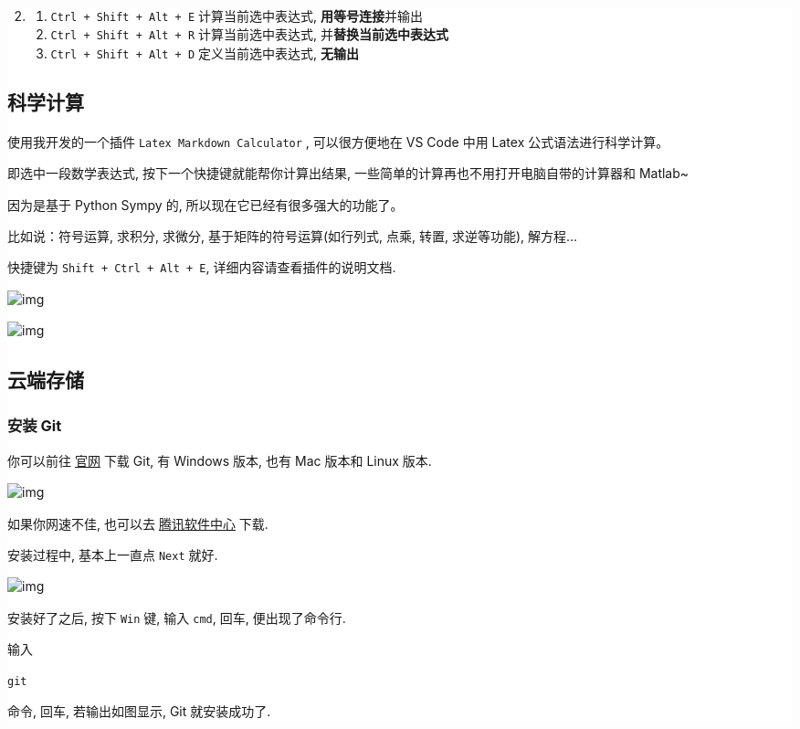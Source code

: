 2. 1. `Ctrl + Shift + Alt + E` 计算当前选中表达式, **用等号连接**并输出
   2. `Ctrl + Shift + Alt + R` 计算当前选中表达式, 并**替换当前选中表达式**
   3. `Ctrl + Shift + Alt + D` 定义当前选中表达式, **无输出**



## 科学计算

使用我开发的一个插件 `Latex Markdown Calculator` , 可以很方便地在 VS Code 中用 Latex 公式语法进行科学计算。

即选中一段数学表达式, 按下一个快捷键就能帮你计算出结果, 一些简单的计算再也不用打开电脑自带的计算器和 Matlab~

因为是基于 Python Sympy 的, 所以现在它已经有很多强大的功能了。

比如说：符号运算, 求积分, 求微分, 基于矩阵的符号运算(如行列式, 点乘, 转置, 求逆等功能), 解方程...

快捷键为 `Shift + Ctrl + Alt + E`, 详细内容请查看插件的说明文档.



![img](https://pic4.zhimg.com/80/v2-59abfbec7f2ac3d8d0c435cfc1c8551f_1440w.webp)





![img](https://pic3.zhimg.com/80/v2-efebb5656c06fb94635f4cb82f82000e_1440w.webp)



## 云端存储

### 安装 Git

你可以前往 [官网](https://link.zhihu.com/?target=https%3A//git-scm.com/downloads) 下载 Git, 有 Windows 版本, 也有 Mac 版本和 Linux 版本.



![img](https://pic4.zhimg.com/80/v2-8a602441e83fc0189ae0e72808098f7f_1440w.webp)



如果你网速不佳, 也可以去 [腾讯软件中心](https://link.zhihu.com/?target=https%3A//pc.qq.com/detail/13/detail_22693.html) 下载.

安装过程中, 基本上一直点 `Next` 就好.



![img](https://pic3.zhimg.com/80/v2-34b7f438ee06c3e73733bc31288fa246_1440w.webp)



安装好了之后, 按下 `Win` 键, 输入 `cmd`, 回车, 便出现了命令行.

输入

```text
git
```

命令, 回车, 若输出如图显示, Git 就安装成功了.
